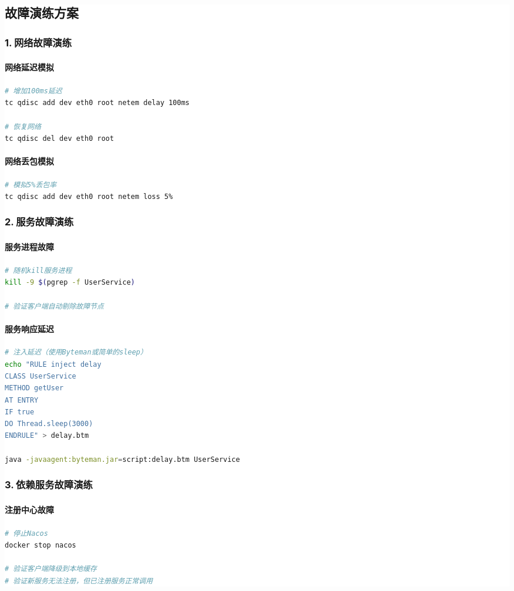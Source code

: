 ## 故障演练方案

### 1. 网络故障演练

#### 网络延迟模拟
```bash
# 增加100ms延迟
tc qdisc add dev eth0 root netem delay 100ms

# 恢复网络
tc qdisc del dev eth0 root
```

#### 网络丢包模拟
```bash
# 模拟5%丢包率
tc qdisc add dev eth0 root netem loss 5%
```

### 2. 服务故障演练

#### 服务进程故障
```bash
# 随机kill服务进程
kill -9 $(pgrep -f UserService)

# 验证客户端自动剔除故障节点
```

#### 服务响应延迟
```bash
# 注入延迟（使用Byteman或简单的sleep）
echo "RULE inject delay
CLASS UserService
METHOD getUser
AT ENTRY
IF true
DO Thread.sleep(3000)
ENDRULE" > delay.btm

java -javaagent:byteman.jar=script:delay.btm UserService
```

### 3. 依赖服务故障演练

#### 注册中心故障
```bash
# 停止Nacos
docker stop nacos

# 验证客户端降级到本地缓存
# 验证新服务无法注册，但已注册服务正常调用
```

